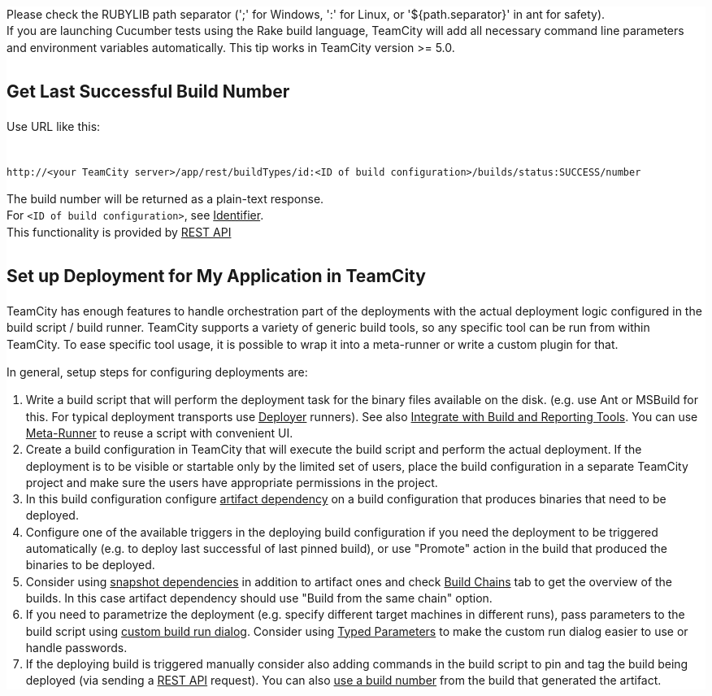 

Please check the RUBYLIB path separator (';' for Windows, ':' for Linux, or '$\{path.separator\}' in ant for safety).   
If you are launching Cucumber tests using the Rake build language, TeamCity will add all necessary command line parameters and environment variables automatically. This tip works in TeamCity version &gt;= 5.0.

## Get Last Successful Build Number

Use URL like this:


```Shell

http://<your TeamCity server>/app/rest/buildTypes/id:<ID of build configuration>/builds/status:SUCCESS/number

```



The build number will be returned as a plain\-text response.   
For `<ID of build configuration>`, see [Identifier](identifier.md).   
This functionality is provided by [REST API](rest-api.md)

## Set up Deployment for My Application in TeamCity

TeamCity has enough features to handle orchestration part of the deployments with the actual deployment logic configured in the build script / build runner. TeamCity supports a variety of generic build tools, so any specific tool can be run from within TeamCity. To ease specific tool usage, it is possible to wrap it into a meta\-runner or write a custom plugin for that.

In general, setup steps for configuring deployments are:
1. Write a build script that will perform the deployment task for the binary files available on the disk. (e.g. use Ant or MSBuild for this. For typical deployment transports use [Deployer](deployers.md) runners). See also [Integrate with Build and Reporting Tools](#Integrate+with+Build+and+Reporting+Tools). You can use [Meta-Runner](working-with-meta-runner.md) to reuse a script with convenient UI.
2. Create a build configuration in TeamCity that will execute the build script and perform the actual deployment. If the deployment is to be visible or startable only by the limited set of users, place the build configuration in a separate TeamCity project and make sure the users have appropriate permissions in the project.
3. In this build configuration configure [artifact dependency](dependent-build.md#Artifact+Dependency) on a build configuration that produces binaries that need to be deployed.
4. Configure one of the available triggers in the deploying build configuration if you need the deployment to be triggered automatically (e.g. to deploy last successful of last pinned build), or use "Promote" action in the build that produced the binaries to be deployed.
5. Consider using [snapshot dependencies](dependent-build.md#Snapshot+Dependency) in addition to artifact ones and check [Build Chains](build-chain.md) tab to get the overview of the builds. In this case artifact dependency should use "Build from the same chain" option.
6. If you need to parametrize the deployment (e.g. specify different target machines in different runs), pass parameters to the build script using [custom build run dialog](triggering-a-custom-build.md). Consider using [Typed Parameters](typed-parameters.md) to make the custom run dialog easier to use or handle passwords.
7. If the deploying build is triggered manually consider also adding commands in the build script to pin and tag the build being deployed (via sending a [REST API](rest-api-reference.md#Build+Tags) request). You can also [use a build number](#Share+the+Build+number+for+Builds+in+a+Chain+Build) from the build that generated the artifact.
